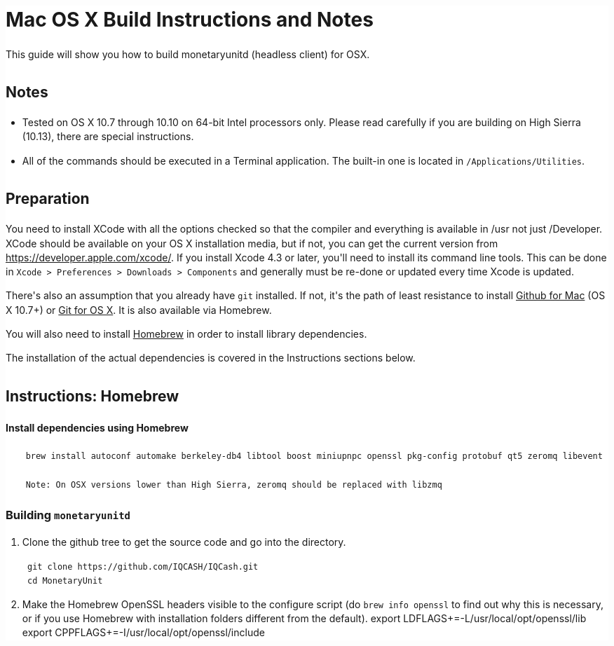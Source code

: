 Mac OS X Build Instructions and Notes
====================================
This guide will show you how to build monetaryunitd (headless client) for OSX.

Notes
-----

* Tested on OS X 10.7 through 10.10 on 64-bit Intel processors only. Please read carefully if you are building on High Sierra (10.13), there are special instructions.

* All of the commands should be executed in a Terminal application. The
built-in one is located in `/Applications/Utilities`.

Preparation
-----------

You need to install XCode with all the options checked so that the compiler
and everything is available in /usr not just /Developer. XCode should be
available on your OS X installation media, but if not, you can get the
current version from https://developer.apple.com/xcode/. If you install
Xcode 4.3 or later, you'll need to install its command line tools. This can
be done in `Xcode > Preferences > Downloads > Components` and generally must
be re-done or updated every time Xcode is updated.

There's also an assumption that you already have `git` installed. If
not, it's the path of least resistance to install [Github for Mac](https://mac.github.com/)
(OS X 10.7+) or
[Git for OS X](https://code.google.com/p/git-osx-installer/). It is also
available via Homebrew.

You will also need to install [Homebrew](http://brew.sh) in order to install library
dependencies.

The installation of the actual dependencies is covered in the Instructions
sections below.

Instructions: Homebrew
----------------------

#### Install dependencies using Homebrew

        brew install autoconf automake berkeley-db4 libtool boost miniupnpc openssl pkg-config protobuf qt5 zeromq libevent
        
        Note: On OSX versions lower than High Sierra, zeromq should be replaced with libzmq

### Building `monetaryunitd`

1. Clone the github tree to get the source code and go into the directory.

        git clone https://github.com/IQCASH/IQCash.git
        cd MonetaryUnit

2.  Make the Homebrew OpenSSL headers visible to the configure script  (do ```brew info openssl``` to find out why this is necessary, or if you use Homebrew with installation folders different from the default).
         export LDFLAGS+=-L/usr/local/opt/openssl/lib
        export CPPFLAGS+=-I/usr/local/opt/openssl/include
        